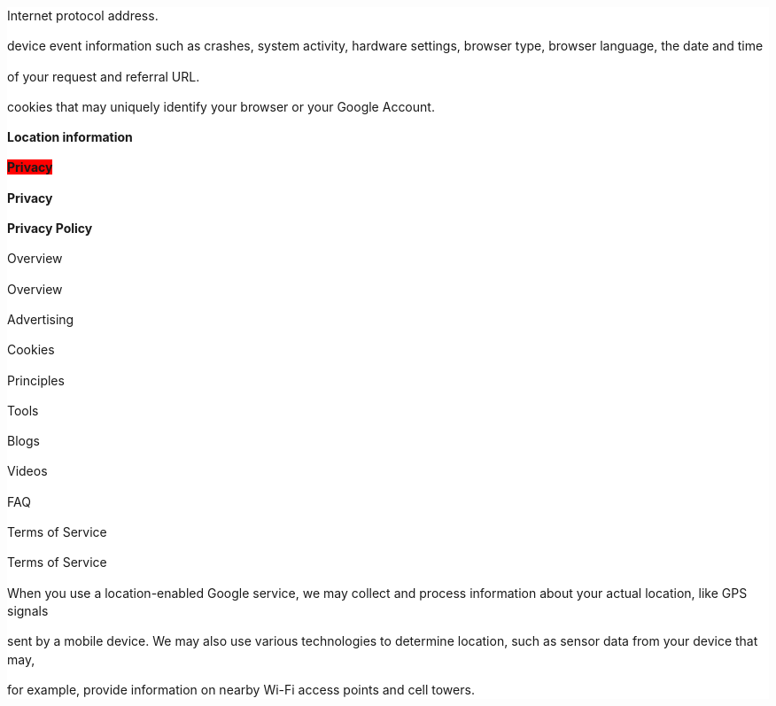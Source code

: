 
Internet protocol address.


device event information such as crashes, system activity, hardware settings, browser type, browser language, the date and time


of your request and referral URL.


cookies that may uniquely identify your browser or your Google Account.


**Location information**


<span style="background-color: red;">**Privacy**


**Privacy**


**Privacy Policy**


Overview


Overview


Advertising


Cookies


Principles


Tools


Blogs


Videos


FAQ


Terms of Service


Terms of Service



</span>When you use a location-enabled Google service, we may collect and process information about your actual location, like GPS signals


sent by a mobile device. We may also use various technologies to determine location, such as sensor data from your device that may,<span style="background-color: green;">
</span>


for example, provide information on nearby Wi-Fi access points and cell towers.
